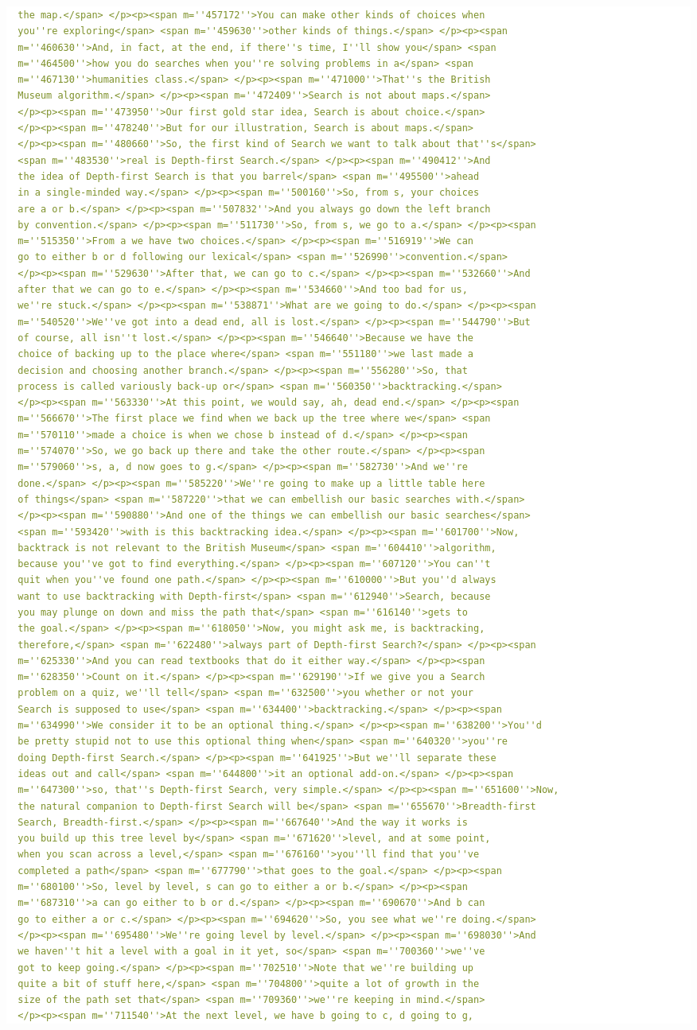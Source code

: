 ```yaml
  the map.</span> </p><p><span m=''457172''>You can make other kinds of choices when
  you''re exploring</span> <span m=''459630''>other kinds of things.</span> </p><p><span
  m=''460630''>And, in fact, at the end, if there''s time, I''ll show you</span> <span
  m=''464500''>how you do searches when you''re solving problems in a</span> <span
  m=''467130''>humanities class.</span> </p><p><span m=''471000''>That''s the British
  Museum algorithm.</span> </p><p><span m=''472409''>Search is not about maps.</span>
  </p><p><span m=''473950''>Our first gold star idea, Search is about choice.</span>
  </p><p><span m=''478240''>But for our illustration, Search is about maps.</span>
  </p><p><span m=''480660''>So, the first kind of Search we want to talk about that''s</span>
  <span m=''483530''>real is Depth-first Search.</span> </p><p><span m=''490412''>And
  the idea of Depth-first Search is that you barrel</span> <span m=''495500''>ahead
  in a single-minded way.</span> </p><p><span m=''500160''>So, from s, your choices
  are a or b.</span> </p><p><span m=''507832''>And you always go down the left branch
  by convention.</span> </p><p><span m=''511730''>So, from s, we go to a.</span> </p><p><span
  m=''515350''>From a we have two choices.</span> </p><p><span m=''516919''>We can
  go to either b or d following our lexical</span> <span m=''526990''>convention.</span>
  </p><p><span m=''529630''>After that, we can go to c.</span> </p><p><span m=''532660''>And
  after that we can go to e.</span> </p><p><span m=''534660''>And too bad for us,
  we''re stuck.</span> </p><p><span m=''538871''>What are we going to do.</span> </p><p><span
  m=''540520''>We''ve got into a dead end, all is lost.</span> </p><p><span m=''544790''>But
  of course, all isn''t lost.</span> </p><p><span m=''546640''>Because we have the
  choice of backing up to the place where</span> <span m=''551180''>we last made a
  decision and choosing another branch.</span> </p><p><span m=''556280''>So, that
  process is called variously back-up or</span> <span m=''560350''>backtracking.</span>
  </p><p><span m=''563330''>At this point, we would say, ah, dead end.</span> </p><p><span
  m=''566670''>The first place we find when we back up the tree where we</span> <span
  m=''570110''>made a choice is when we chose b instead of d.</span> </p><p><span
  m=''574070''>So, we go back up there and take the other route.</span> </p><p><span
  m=''579060''>s, a, d now goes to g.</span> </p><p><span m=''582730''>And we''re
  done.</span> </p><p><span m=''585220''>We''re going to make up a little table here
  of things</span> <span m=''587220''>that we can embellish our basic searches with.</span>
  </p><p><span m=''590880''>And one of the things we can embellish our basic searches</span>
  <span m=''593420''>with is this backtracking idea.</span> </p><p><span m=''601700''>Now,
  backtrack is not relevant to the British Museum</span> <span m=''604410''>algorithm,
  because you''ve got to find everything.</span> </p><p><span m=''607120''>You can''t
  quit when you''ve found one path.</span> </p><p><span m=''610000''>But you''d always
  want to use backtracking with Depth-first</span> <span m=''612940''>Search, because
  you may plunge on down and miss the path that</span> <span m=''616140''>gets to
  the goal.</span> </p><p><span m=''618050''>Now, you might ask me, is backtracking,
  therefore,</span> <span m=''622480''>always part of Depth-first Search?</span> </p><p><span
  m=''625330''>And you can read textbooks that do it either way.</span> </p><p><span
  m=''628350''>Count on it.</span> </p><p><span m=''629190''>If we give you a Search
  problem on a quiz, we''ll tell</span> <span m=''632500''>you whether or not your
  Search is supposed to use</span> <span m=''634400''>backtracking.</span> </p><p><span
  m=''634990''>We consider it to be an optional thing.</span> </p><p><span m=''638200''>You''d
  be pretty stupid not to use this optional thing when</span> <span m=''640320''>you''re
  doing Depth-first Search.</span> </p><p><span m=''641925''>But we''ll separate these
  ideas out and call</span> <span m=''644800''>it an optional add-on.</span> </p><p><span
  m=''647300''>so, that''s Depth-first Search, very simple.</span> </p><p><span m=''651600''>Now,
  the natural companion to Depth-first Search will be</span> <span m=''655670''>Breadth-first
  Search, Breadth-first.</span> </p><p><span m=''667640''>And the way it works is
  you build up this tree level by</span> <span m=''671620''>level, and at some point,
  when you scan across a level,</span> <span m=''676160''>you''ll find that you''ve
  completed a path</span> <span m=''677790''>that goes to the goal.</span> </p><p><span
  m=''680100''>So, level by level, s can go to either a or b.</span> </p><p><span
  m=''687310''>a can go either to b or d.</span> </p><p><span m=''690670''>And b can
  go to either a or c.</span> </p><p><span m=''694620''>So, you see what we''re doing.</span>
  </p><p><span m=''695480''>We''re going level by level.</span> </p><p><span m=''698030''>And
  we haven''t hit a level with a goal in it yet, so</span> <span m=''700360''>we''ve
  got to keep going.</span> </p><p><span m=''702510''>Note that we''re building up
  quite a bit of stuff here,</span> <span m=''704800''>quite a lot of growth in the
  size of the path set that</span> <span m=''709360''>we''re keeping in mind.</span>
  </p><p><span m=''711540''>At the next level, we have b going to c, d going to g,
```